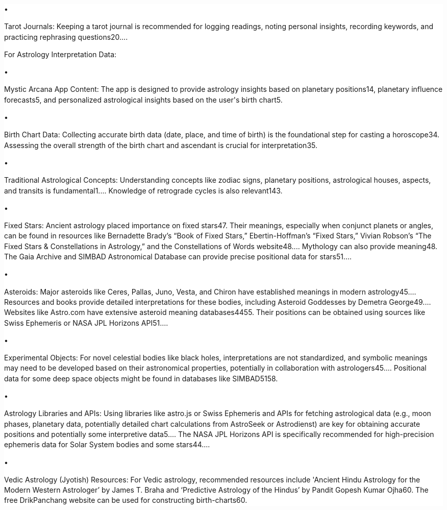 •

Tarot Journals: Keeping a tarot journal is recommended for logging readings, noting personal insights, recording keywords, and practicing rephrasing questions20....

For Astrology Interpretation Data:

•

Mystic Arcana App Content: The app is designed to provide astrology insights based on planetary positions14, planetary influence forecasts5, and personalized astrological insights based on the user's birth chart5.

•

Birth Chart Data: Collecting accurate birth data (date, place, and time of birth) is the foundational step for casting a horoscope34. Assessing the overall strength of the birth chart and ascendant is crucial for interpretation35.

•

Traditional Astrological Concepts: Understanding concepts like zodiac signs, planetary positions, astrological houses, aspects, and transits is fundamental1.... Knowledge of retrograde cycles is also relevant143.

•

Fixed Stars: Ancient astrology placed importance on fixed stars47. Their meanings, especially when conjunct planets or angles, can be found in resources like Bernadette Brady’s “Book of Fixed Stars,” Ebertin-Hoffman’s “Fixed Stars,” Vivian Robson’s “The Fixed Stars & Constellations in Astrology,” and the Constellations of Words website48.... Mythology can also provide meaning48. The Gaia Archive and SIMBAD Astronomical Database can provide precise positional data for stars51....

•

Asteroids: Major asteroids like Ceres, Pallas, Juno, Vesta, and Chiron have established meanings in modern astrology45.... Resources and books provide detailed interpretations for these bodies, including Asteroid Goddesses by Demetra George49.... Websites like Astro.com have extensive asteroid meaning databases4455. Their positions can be obtained using sources like Swiss Ephemeris or NASA JPL Horizons API51....

•

Experimental Objects: For novel celestial bodies like black holes, interpretations are not standardized, and symbolic meanings may need to be developed based on their astronomical properties, potentially in collaboration with astrologers45.... Positional data for some deep space objects might be found in databases like SIMBAD5158.

•

Astrology Libraries and APIs: Using libraries like astro.js or Swiss Ephemeris and APIs for fetching astrological data (e.g., moon phases, planetary data, potentially detailed chart calculations from AstroSeek or Astrodienst) are key for obtaining accurate positions and potentially some interpretive data5.... The NASA JPL Horizons API is specifically recommended for high-precision ephemeris data for Solar System bodies and some stars44....

•

Vedic Astrology (Jyotish) Resources: For Vedic astrology, recommended resources include 'Ancient Hindu Astrology for the Modern Western Astrologer’ by James T. Braha and ‘Predictive Astrology of the Hindus’ by Pandit Gopesh Kumar Ojha60. The free DrikPanchang website can be used for constructing birth-charts60.
